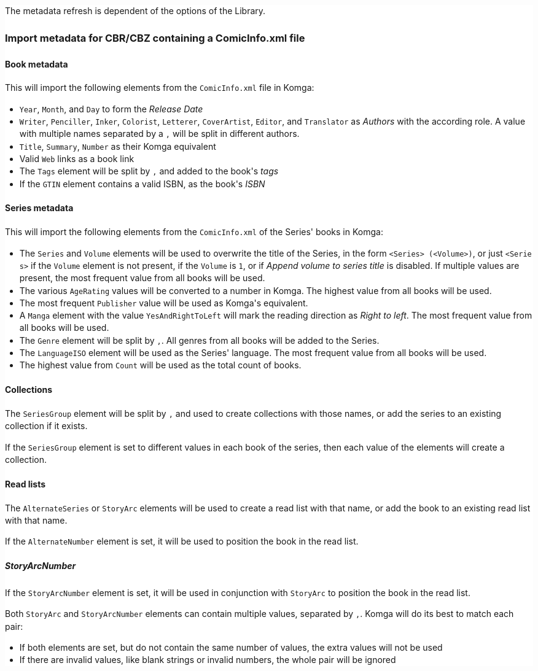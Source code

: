 The metadata refresh is dependent of the options of the Library.

### Import metadata for CBR/CBZ containing a ComicInfo.xml file

#### Book metadata

This will import the following elements from the `ComicInfo.xml` file in Komga:
- `Year`, `Month`, and `Day` to form the _Release Date_
- `Writer`, `Penciller`, `Inker`, `Colorist`, `Letterer`, `CoverArtist`, `Editor`, and `Translator` as _Authors_ with the according role. A value with multiple names separated by a `,` will be split in different authors.
- `Title`, `Summary`, `Number` as their Komga equivalent
- Valid `Web` links as a book link
- The `Tags` element will be split by `,` and added to the book's _tags_
- If the `GTIN` element contains a valid ISBN, as the book's _ISBN_

#### Series metadata

This will import the following elements from the `ComicInfo.xml` of the Series' books in Komga:
- The `Series` and `Volume` elements will be used to overwrite the title of the Series, in the form `<Series> (<Volume>)`, or just `<Series>` if the `Volume` element is not present, if the `Volume` is `1`, or if _Append volume to series title_ is disabled. If multiple values are present, the most frequent value from all books will be used.
- The various `AgeRating` values will be converted to a number in Komga. The highest value from all books will be used.
- The most frequent `Publisher` value will be used as Komga's equivalent.
- A `Manga` element with the value `YesAndRightToLeft` will mark the reading direction as _Right to left_. The most frequent value from all books will be used.
- The `Genre` element will be split by `,`. All genres from all books will be added to the Series.
- The `LanguageISO` element will be used as the Series' language. The most frequent value from all books will be used.
- The highest value from `Count` will be used as the total count of books.

#### Collections

The `SeriesGroup` element will be split by `,` and used to create collections with those names, or add the series to an existing collection if it exists.

If the `SeriesGroup` element is set to different values in each book of the series, then each value of the elements will create a collection.

#### Read lists

The `AlternateSeries` or `StoryArc` elements will be used to create a read list with that name, or add the book to an existing read list with that name.

If the `AlternateNumber` element is set, it will be used to position the book in the read list.

##### StoryArcNumber

If the `StoryArcNumber` element is set, it will be used in conjunction with `StoryArc` to position the book in the read list.

Both `StoryArc` and `StoryArcNumber` elements can contain multiple values, separated by `,`. Komga will do its best to match each pair:
- If both elements are set, but do not contain the same number of values, the extra values will not be used
- If there are invalid values, like blank strings or invalid numbers, the whole pair will be ignored
